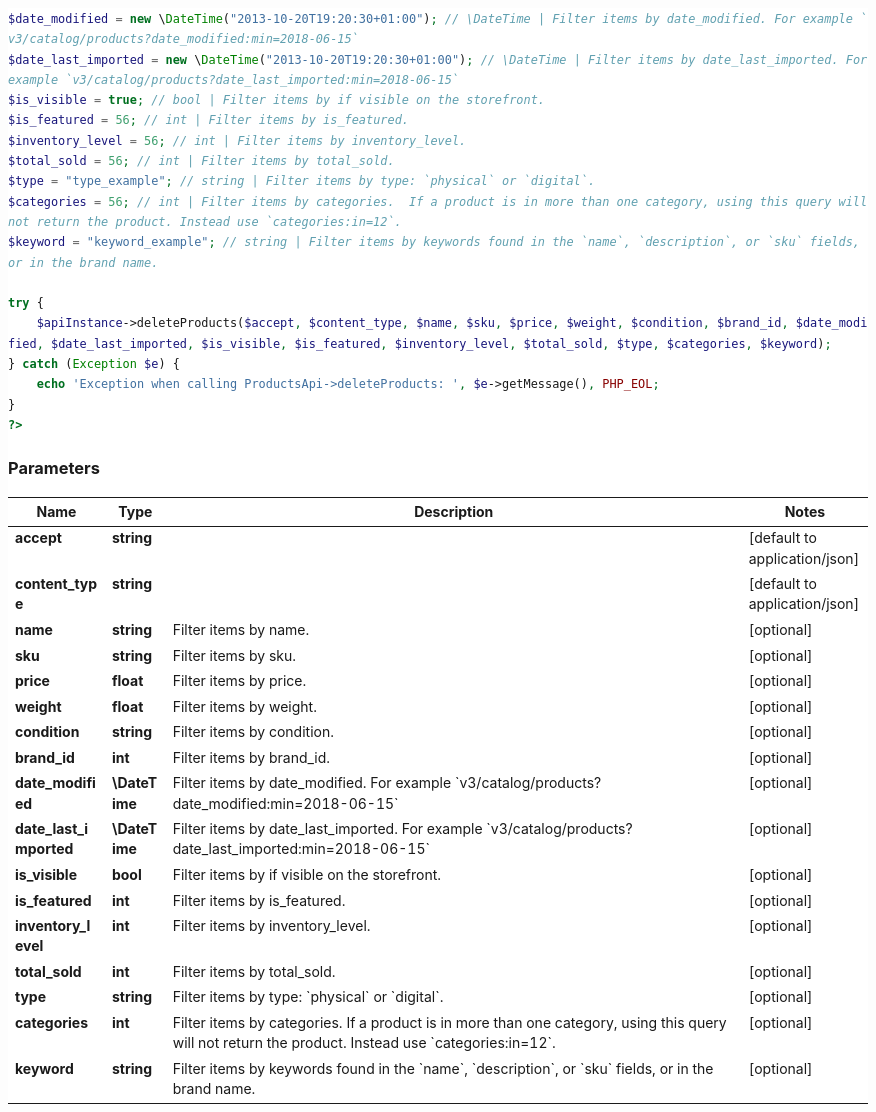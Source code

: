 ```php
$date_modified = new \DateTime("2013-10-20T19:20:30+01:00"); // \DateTime | Filter items by date_modified. For example `v3/catalog/products?date_modified:min=2018-06-15`
$date_last_imported = new \DateTime("2013-10-20T19:20:30+01:00"); // \DateTime | Filter items by date_last_imported. For example `v3/catalog/products?date_last_imported:min=2018-06-15`
$is_visible = true; // bool | Filter items by if visible on the storefront.
$is_featured = 56; // int | Filter items by is_featured.
$inventory_level = 56; // int | Filter items by inventory_level.
$total_sold = 56; // int | Filter items by total_sold.
$type = "type_example"; // string | Filter items by type: `physical` or `digital`.
$categories = 56; // int | Filter items by categories.  If a product is in more than one category, using this query will not return the product. Instead use `categories:in=12`.
$keyword = "keyword_example"; // string | Filter items by keywords found in the `name`, `description`, or `sku` fields, or in the brand name.

try {
    $apiInstance->deleteProducts($accept, $content_type, $name, $sku, $price, $weight, $condition, $brand_id, $date_modified, $date_last_imported, $is_visible, $is_featured, $inventory_level, $total_sold, $type, $categories, $keyword);
} catch (Exception $e) {
    echo 'Exception when calling ProductsApi->deleteProducts: ', $e->getMessage(), PHP_EOL;
}
?>
```

### Parameters

Name | Type | Description  | Notes
------------- | ------------- | ------------- | -------------
 **accept** | **string**|  | [default to application/json]
 **content_type** | **string**|  | [default to application/json]
 **name** | **string**| Filter items by name. | [optional]
 **sku** | **string**| Filter items by sku. | [optional]
 **price** | **float**| Filter items by price. | [optional]
 **weight** | **float**| Filter items by weight. | [optional]
 **condition** | **string**| Filter items by condition. | [optional]
 **brand_id** | **int**| Filter items by brand_id. | [optional]
 **date_modified** | **\DateTime**| Filter items by date_modified. For example &#x60;v3/catalog/products?date_modified:min&#x3D;2018-06-15&#x60; | [optional]
 **date_last_imported** | **\DateTime**| Filter items by date_last_imported. For example &#x60;v3/catalog/products?date_last_imported:min&#x3D;2018-06-15&#x60; | [optional]
 **is_visible** | **bool**| Filter items by if visible on the storefront. | [optional]
 **is_featured** | **int**| Filter items by is_featured. | [optional]
 **inventory_level** | **int**| Filter items by inventory_level. | [optional]
 **total_sold** | **int**| Filter items by total_sold. | [optional]
 **type** | **string**| Filter items by type: &#x60;physical&#x60; or &#x60;digital&#x60;. | [optional]
 **categories** | **int**| Filter items by categories.  If a product is in more than one category, using this query will not return the product. Instead use &#x60;categories:in&#x3D;12&#x60;. | [optional]
 **keyword** | **string**| Filter items by keywords found in the &#x60;name&#x60;, &#x60;description&#x60;, or &#x60;sku&#x60; fields, or in the brand name. | [optional]
